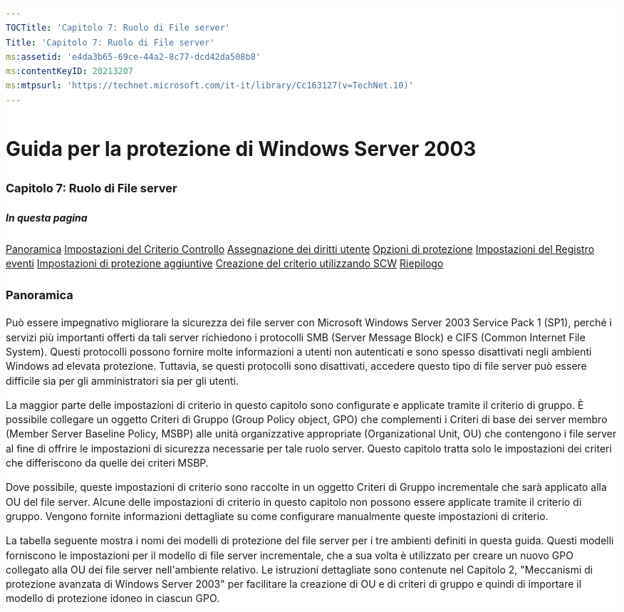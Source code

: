 ```yaml
---
TOCTitle: 'Capitolo 7: Ruolo di File server'
Title: 'Capitolo 7: Ruolo di File server'
ms:assetid: 'e4da3b65-69ce-44a2-8c77-dcd42da508b8'
ms:contentKeyID: 20213207
ms:mtpsurl: 'https://technet.microsoft.com/it-it/library/Cc163127(v=TechNet.10)'
---
```


Guida per la protezione di Windows Server 2003
==============================================

### Capitolo 7: Ruolo di File server

##### In questa pagina

[](#ehaa)[Panoramica](#ehaa)
[](#egaa)[Impostazioni del Criterio Controllo](#egaa)
[](#efaa)[Assegnazione dei diritti utente](#efaa)
[](#eeaa)[Opzioni di protezione](#eeaa)
[](#edaa)[Impostazioni del Registro eventi](#edaa)
[](#ecaa)[Impostazioni di protezione aggiuntive](#ecaa)
[](#ebaa)[Creazione del criterio utilizzando SCW](#ebaa)
[](#eaaa)[Riepilogo](#eaaa)

### Panoramica

Può essere impegnativo migliorare la sicurezza dei file server con Microsoft Windows Server 2003 Service Pack 1 (SP1), perché i servizi più importanti offerti da tali server richiedono i protocolli SMB (Server Message Block) e CIFS (Common Internet File System). Questi protocolli possono fornire molte informazioni a utenti non autenticati e sono spesso disattivati negli ambienti Windows ad elevata protezione. Tuttavia, se questi protocolli sono disattivati, accedere questo tipo di file server può essere difficile sia per gli amministratori sia per gli utenti.

La maggior parte delle impostazioni di criterio in questo capitolo sono configurate e applicate tramite il criterio di gruppo. È possibile collegare un oggetto Criteri di Gruppo (Group Policy object, GPO) che complementi i Criteri di base dei server membro (Member Server Baseline Policy, MSBP) alle unità organizzative appropriate (Organizational Unit, OU) che contengono i file server al fine di offrire le impostazioni di sicurezza necessarie per tale ruolo server. Questo capitolo tratta solo le impostazioni dei criteri che differiscono da quelle dei criteri MSBP.

Dove possibile, queste impostazioni di criterio sono raccolte in un oggetto Criteri di Gruppo incrementale che sarà applicato alla OU del file server. Alcune delle impostazioni di criterio in questo capitolo non possono essere applicate tramite il criterio di gruppo. Vengono fornite informazioni dettagliate su come configurare manualmente queste impostazioni di criterio.

La tabella seguente mostra i nomi dei modelli di protezione del file server per i tre ambienti definiti in questa guida. Questi modelli forniscono le impostazioni per il modello di file server incrementale, che a sua volta è utilizzato per creare un nuovo GPO collegato alla OU dei file server nell'ambiente relativo. Le istruzioni dettagliate sono contenute nel Capitolo 2, "Meccanismi di protezione avanzata di Windows Server 2003" per facilitare la creazione di OU e di criteri di gruppo e quindi di importare il modello di protezione idoneo in ciascun GPO.
